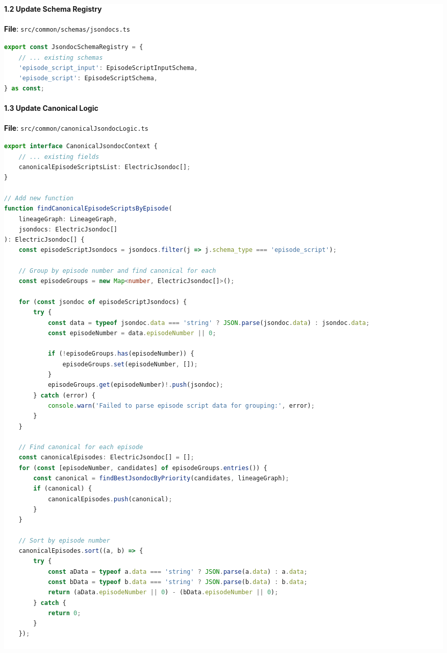 #### 1.2 Update Schema Registry
**File**: `src/common/schemas/jsondocs.ts`

```typescript
export const JsondocSchemaRegistry = {
    // ... existing schemas
    'episode_script_input': EpisodeScriptInputSchema,
    'episode_script': EpisodeScriptSchema,
} as const;
```

#### 1.3 Update Canonical Logic
**File**: `src/common/canonicalJsondocLogic.ts`

```typescript
export interface CanonicalJsondocContext {
    // ... existing fields
    canonicalEpisodeScriptsList: ElectricJsondoc[];
}

// Add new function
function findCanonicalEpisodeScriptsByEpisode(
    lineageGraph: LineageGraph,
    jsondocs: ElectricJsondoc[]
): ElectricJsondoc[] {
    const episodeScriptJsondocs = jsondocs.filter(j => j.schema_type === 'episode_script');
    
    // Group by episode number and find canonical for each
    const episodeGroups = new Map<number, ElectricJsondoc[]>();
    
    for (const jsondoc of episodeScriptJsondocs) {
        try {
            const data = typeof jsondoc.data === 'string' ? JSON.parse(jsondoc.data) : jsondoc.data;
            const episodeNumber = data.episodeNumber || 0;
            
            if (!episodeGroups.has(episodeNumber)) {
                episodeGroups.set(episodeNumber, []);
            }
            episodeGroups.get(episodeNumber)!.push(jsondoc);
        } catch (error) {
            console.warn('Failed to parse episode script data for grouping:', error);
        }
    }
    
    // Find canonical for each episode
    const canonicalEpisodes: ElectricJsondoc[] = [];
    for (const [episodeNumber, candidates] of episodeGroups.entries()) {
        const canonical = findBestJsondocByPriority(candidates, lineageGraph);
        if (canonical) {
            canonicalEpisodes.push(canonical);
        }
    }
    
    // Sort by episode number
    canonicalEpisodes.sort((a, b) => {
        try {
            const aData = typeof a.data === 'string' ? JSON.parse(a.data) : a.data;
            const bData = typeof b.data === 'string' ? JSON.parse(b.data) : b.data;
            return (aData.episodeNumber || 0) - (bData.episodeNumber || 0);
        } catch {
            return 0;
        }
    });
    
```